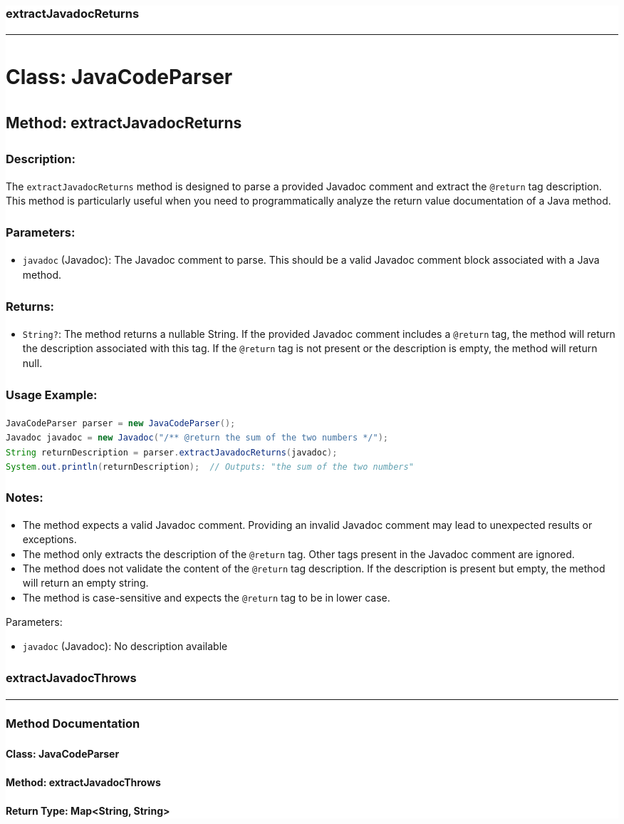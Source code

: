 ### extractJavadocReturns

---
# Class: JavaCodeParser
## Method: extractJavadocReturns

### Description:
The `extractJavadocReturns` method is designed to parse a provided Javadoc comment and extract the `@return` tag description. This method is particularly useful when you need to programmatically analyze the return value documentation of a Java method.

### Parameters:
- `javadoc` (Javadoc): The Javadoc comment to parse. This should be a valid Javadoc comment block associated with a Java method.

### Returns:
- `String?`: The method returns a nullable String. If the provided Javadoc comment includes a `@return` tag, the method will return the description associated with this tag. If the `@return` tag is not present or the description is empty, the method will return null.

### Usage Example:
```java
JavaCodeParser parser = new JavaCodeParser();
Javadoc javadoc = new Javadoc("/** @return the sum of the two numbers */");
String returnDescription = parser.extractJavadocReturns(javadoc);
System.out.println(returnDescription);  // Outputs: "the sum of the two numbers"
```

### Notes:
- The method expects a valid Javadoc comment. Providing an invalid Javadoc comment may lead to unexpected results or exceptions.
- The method only extracts the description of the `@return` tag. Other tags present in the Javadoc comment are ignored.
- The method does not validate the content of the `@return` tag description. If the description is present but empty, the method will return an empty string.
- The method is case-sensitive and expects the `@return` tag to be in lower case.

Parameters:
- `javadoc` (Javadoc): No description available

### extractJavadocThrows

---
### Method Documentation

#### Class: JavaCodeParser
#### Method: extractJavadocThrows
#### Return Type: Map<String, String>
